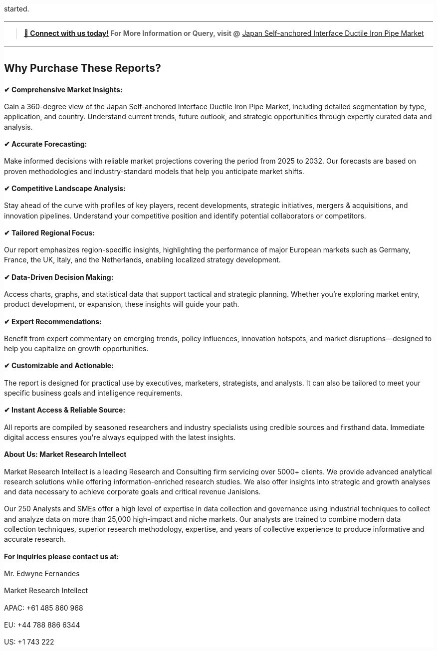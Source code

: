 started.</p><hr /><blockquote><p><span class="font-[700]"><strong><a href="https://www.marketresearchintellect.com/product/global-self-anchored-interface-ductile-iron-pipe-market/?utm_source=Linkedin&utm_medium=801">📩 Connect with us today!</a> For More Information or Query, visit&nbsp;@</strong>&nbsp;</span><span class="font-[700]"><a href="https://www.marketresearchintellect.com/product/global-self-anchored-interface-ductile-iron-pipe-market/?utm_source=Linkedin&utm_medium=801" target="_blank" data-tracking-control-name="article-ssr-frontend-pulse_little-text-block" data-tracking-will-navigate="" data-test-link="">Japan Self-anchored Interface Ductile Iron Pipe Market</a></span></p></blockquote><hr /><h2>Why Purchase These Reports?</h2><p><strong>✔ Comprehensive Market Insights:</strong></p><p>Gain a 360-degree view of the Japan Self-anchored Interface Ductile Iron Pipe Market, including detailed segmentation by type, application, and country. Understand current trends, future outlook, and strategic opportunities through expertly curated data and analysis.</p><p><strong>✔ Accurate Forecasting:</strong></p><p>Make informed decisions with reliable market projections covering the period from 2025 to 2032. Our forecasts are based on proven methodologies and industry-standard models that help you anticipate market shifts.</p><p><strong>✔ Competitive Landscape Analysis:</strong></p><p>Stay ahead of the curve with profiles of key players, recent developments, strategic initiatives, mergers &amp; acquisitions, and innovation pipelines. Understand your competitive position and identify potential collaborators or competitors.</p><p><strong>✔ Tailored Regional Focus:</strong></p><p>Our report emphasizes region-specific insights, highlighting the performance of major European markets such as Germany, France, the UK, Italy, and the Netherlands, enabling localized strategy development.</p><p><strong>✔ Data-Driven Decision Making:</strong></p><p>Access charts, graphs, and statistical data that support tactical and strategic planning. Whether you&rsquo;re exploring market entry, product development, or expansion, these insights will guide your path.</p><p><strong>✔ Expert Recommendations:</strong></p><p>Benefit from expert commentary on emerging trends, policy influences, innovation hotspots, and market disruptions&mdash;designed to help you capitalize on growth opportunities.</p><p><strong>✔ Customizable and Actionable:</strong></p><p>The report is designed for practical use by executives, marketers, strategists, and analysts. It can also be tailored to meet your specific business goals and intelligence requirements.</p><p><strong>✔ Instant Access &amp; Reliable Source:</strong></p><p>All reports are compiled by seasoned researchers and industry specialists using credible sources and firsthand data. Immediate digital access ensures you're always equipped with the latest insights.</p><p><strong><span class="font-[700]">About Us: Market Research Intellect</span></strong></p><p><span class="">Market Research Intellect is a leading Research and Consulting firm servicing over 5000+ clients. We provide advanced analytical research solutions while offering information-enriched research studies.&nbsp;</span>We also offer insights into strategic and growth analyses and data necessary to achieve corporate goals and critical revenue Janisions.</p><p><span class="">Our 250 Analysts and SMEs offer a high level of expertise in data collection and governance using industrial techniques to collect and analyze data on more than 25,000 high-impact and niche markets. Our analysts are trained to combine modern data collection techniques, superior research methodology, expertise, and years of collective experience to produce informative and accurate research.</span></p><p><strong>For inquiries please contact us at:</strong></p><p>Mr. Edwyne Fernandes</p><p>Market Research Intellect</p><p>APAC: +61 485 860 968</p><p>EU: +44 788 886 6344</p><p>US: +1 743 222